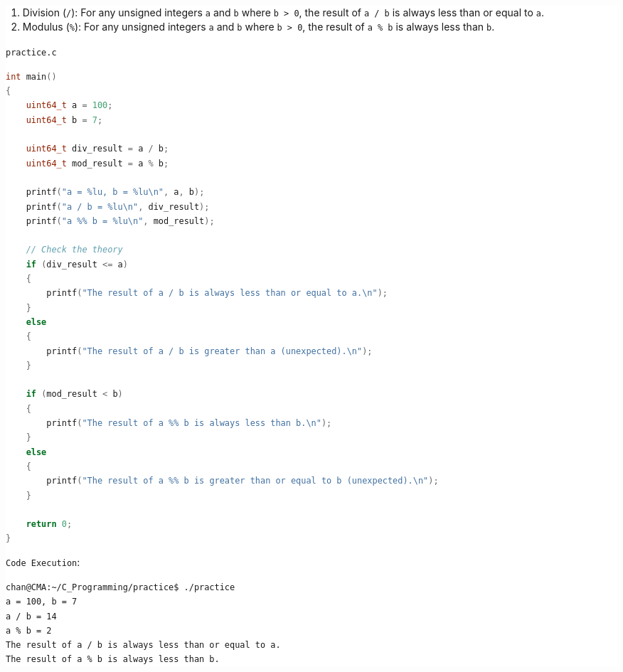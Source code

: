 1. Division (`/`): For any unsigned integers `a` and `b` where `b > 0`, the result of `a / b` is always less than or equal to `a`.
2. Modulus (`%`): For any unsigned integers `a` and `b` where `b > 0`, the result of `a % b` is always less than `b`.

`practice.c`

```C
int main()
{
    uint64_t a = 100;
    uint64_t b = 7;

    uint64_t div_result = a / b;
    uint64_t mod_result = a % b;

    printf("a = %lu, b = %lu\n", a, b);
    printf("a / b = %lu\n", div_result);
    printf("a %% b = %lu\n", mod_result);

    // Check the theory
    if (div_result <= a)
    {
        printf("The result of a / b is always less than or equal to a.\n");
    }
    else
    {
        printf("The result of a / b is greater than a (unexpected).\n");
    }

    if (mod_result < b)
    {
        printf("The result of a %% b is always less than b.\n");
    }
    else
    {
        printf("The result of a %% b is greater than or equal to b (unexpected).\n");
    }

    return 0;
}
```

`Code Execution`:

```sh
chan@CMA:~/C_Programming/practice$ ./practice
a = 100, b = 7
a / b = 14
a % b = 2
The result of a / b is always less than or equal to a.
The result of a % b is always less than b.
```
